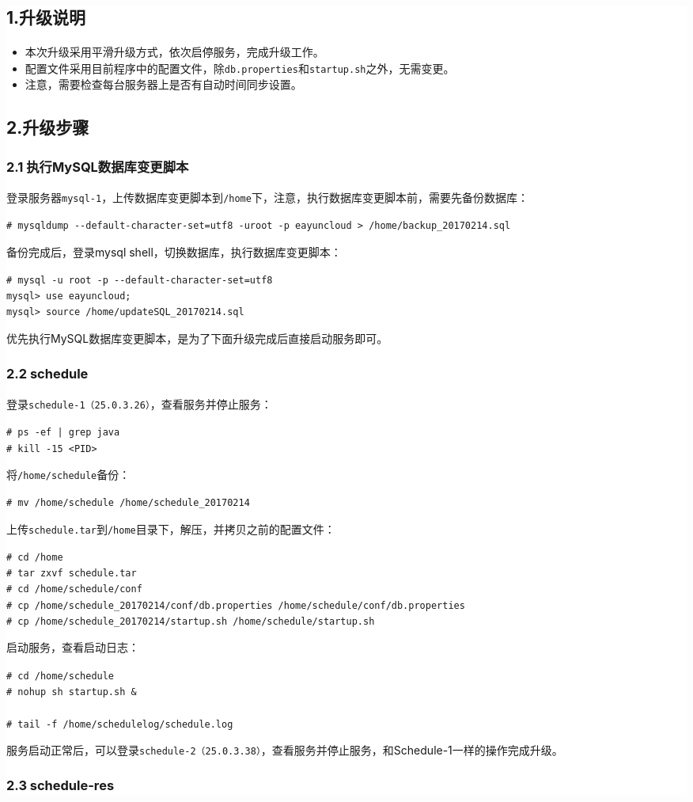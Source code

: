## 1.升级说明

* 本次升级采用平滑升级方式，依次启停服务，完成升级工作。
* 配置文件采用目前程序中的配置文件，除`db.properties`和`startup.sh`之外，无需变更。
* 注意，需要检查每台服务器上是否有自动时间同步设置。

## 2.升级步骤

### 2.1 执行MySQL数据库变更脚本

登录服务器`mysql-1`，上传数据库变更脚本到`/home`下，注意，执行数据库变更脚本前，需要先备份数据库：
```
# mysqldump --default-character-set=utf8 -uroot -p eayuncloud > /home/backup_20170214.sql
```
备份完成后，登录mysql shell，切换数据库，执行数据库变更脚本：
```
# mysql -u root -p --default-character-set=utf8
mysql> use eayuncloud;
mysql> source /home/updateSQL_20170214.sql
```
优先执行MySQL数据库变更脚本，是为了下面升级完成后直接启动服务即可。

### 2.2 schedule

登录`schedule-1（25.0.3.26）`，查看服务<PID>并停止服务：
```
# ps -ef | grep java
# kill -15 <PID>
```
将`/home/schedule`备份：
```
# mv /home/schedule /home/schedule_20170214
```
上传`schedule.tar`到`/home`目录下，解压，并拷贝之前的配置文件：
```
# cd /home
# tar zxvf schedule.tar
# cd /home/schedule/conf
# cp /home/schedule_20170214/conf/db.properties /home/schedule/conf/db.properties
# cp /home/schedule_20170214/startup.sh /home/schedule/startup.sh
```

启动服务，查看启动日志：
```
# cd /home/schedule
# nohup sh startup.sh &

# tail -f /home/schedulelog/schedule.log 
```

服务启动正常后，可以登录`schedule-2（25.0.3.38）`，查看服务<PID>并停止服务，和Schedule-1一样的操作完成升级。

### 2.3 schedule-res
